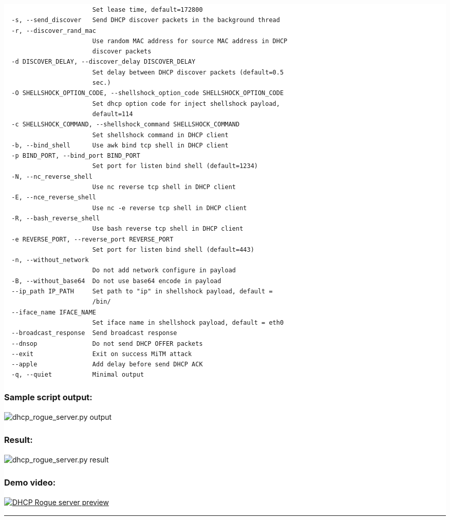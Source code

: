 ```
                        Set lease time, default=172800
  -s, --send_discover   Send DHCP discover packets in the background thread
  -r, --discover_rand_mac
                        Use random MAC address for source MAC address in DHCP
                        discover packets
  -d DISCOVER_DELAY, --discover_delay DISCOVER_DELAY
                        Set delay between DHCP discover packets (default=0.5
                        sec.)
  -O SHELLSHOCK_OPTION_CODE, --shellshock_option_code SHELLSHOCK_OPTION_CODE
                        Set dhcp option code for inject shellshock payload,
                        default=114
  -c SHELLSHOCK_COMMAND, --shellshock_command SHELLSHOCK_COMMAND
                        Set shellshock command in DHCP client
  -b, --bind_shell      Use awk bind tcp shell in DHCP client
  -p BIND_PORT, --bind_port BIND_PORT
                        Set port for listen bind shell (default=1234)
  -N, --nc_reverse_shell
                        Use nc reverse tcp shell in DHCP client
  -E, --nce_reverse_shell
                        Use nc -e reverse tcp shell in DHCP client
  -R, --bash_reverse_shell
                        Use bash reverse tcp shell in DHCP client
  -e REVERSE_PORT, --reverse_port REVERSE_PORT
                        Set port for listen bind shell (default=443)
  -n, --without_network
                        Do not add network configure in payload
  -B, --without_base64  Do not use base64 encode in payload
  --ip_path IP_PATH     Set path to "ip" in shellshock payload, default =
                        /bin/
  --iface_name IFACE_NAME
                        Set iface name in shellshock payload, default = eth0
  --broadcast_response  Send broadcast response
  --dnsop               Do not send DHCP OFFER packets
  --exit                Exit on success MiTM attack
  --apple               Add delay before send DHCP ACK
  -q, --quiet           Minimal output
```

### Sample script output:
![dhcp_rogue_server.py output](https://raw-packet.github.io/static/images/screenshots/dhcp_rogue_server.py_screenshot.png)

### Result:
![dhcp_rogue_server.py result](https://raw-packet.github.io/static/images/screenshots/dhcp_rogue_server.py_result.png)

### Demo video:
[![DHCP Rogue server preview](https://raw-packet.github.io/static/images/gifs/dhcp_rogue_server.gif)](https://youtu.be/qiEvRGyucPc)

---
